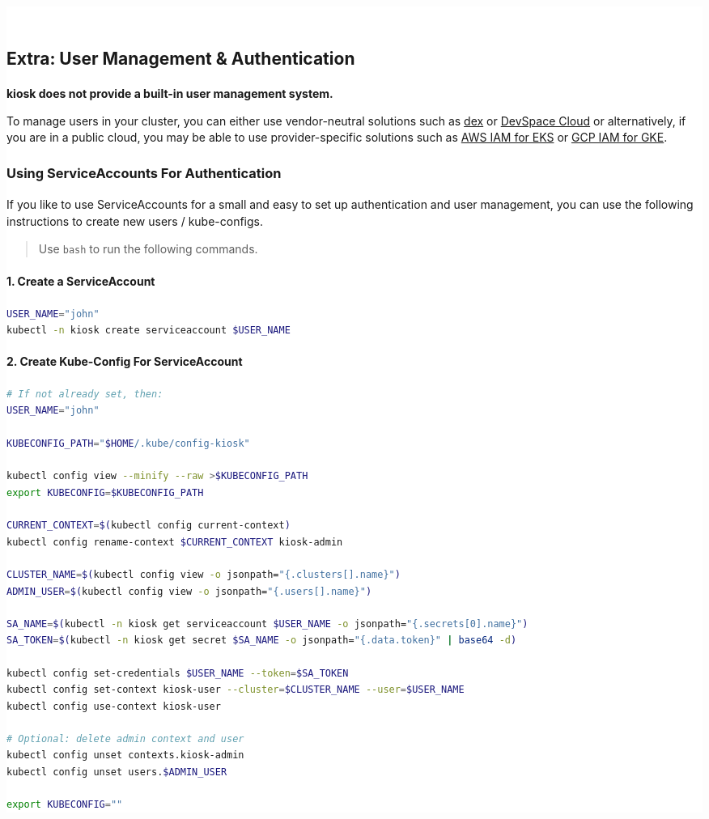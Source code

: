 <br>

## Extra: User Management & Authentication
**kiosk does **not** provide a built-in user management system.** 

To manage users in your cluster, you can either use vendor-neutral solutions such as [dex](https://github.com/dexidp/dex) or [DevSpace Cloud](https://devspace.cloud/) or alternatively, if you are in a public cloud, you may be able to use provider-specific solutions such as [AWS IAM for EKS](https://docs.aws.amazon.com/eks/latest/userguide/security-iam.html) or [GCP IAM for GKE](https://cloud.google.com/kubernetes-engine/docs/how-to/iam).

### Using ServiceAccounts For Authentication
If you like to use ServiceAccounts for a small and easy to set up authentication and user management, you can use the following instructions to create new users / kube-configs.

> Use `bash` to run the following commands.

#### 1. Create a ServiceAccount
```bash
USER_NAME="john"
kubectl -n kiosk create serviceaccount $USER_NAME
```

#### 2. Create Kube-Config For ServiceAccount
```bash
# If not already set, then:
USER_NAME="john"

KUBECONFIG_PATH="$HOME/.kube/config-kiosk"

kubectl config view --minify --raw >$KUBECONFIG_PATH
export KUBECONFIG=$KUBECONFIG_PATH

CURRENT_CONTEXT=$(kubectl config current-context)
kubectl config rename-context $CURRENT_CONTEXT kiosk-admin

CLUSTER_NAME=$(kubectl config view -o jsonpath="{.clusters[].name}")
ADMIN_USER=$(kubectl config view -o jsonpath="{.users[].name}")

SA_NAME=$(kubectl -n kiosk get serviceaccount $USER_NAME -o jsonpath="{.secrets[0].name}")
SA_TOKEN=$(kubectl -n kiosk get secret $SA_NAME -o jsonpath="{.data.token}" | base64 -d)

kubectl config set-credentials $USER_NAME --token=$SA_TOKEN
kubectl config set-context kiosk-user --cluster=$CLUSTER_NAME --user=$USER_NAME
kubectl config use-context kiosk-user

# Optional: delete admin context and user
kubectl config unset contexts.kiosk-admin
kubectl config unset users.$ADMIN_USER

export KUBECONFIG=""
```
